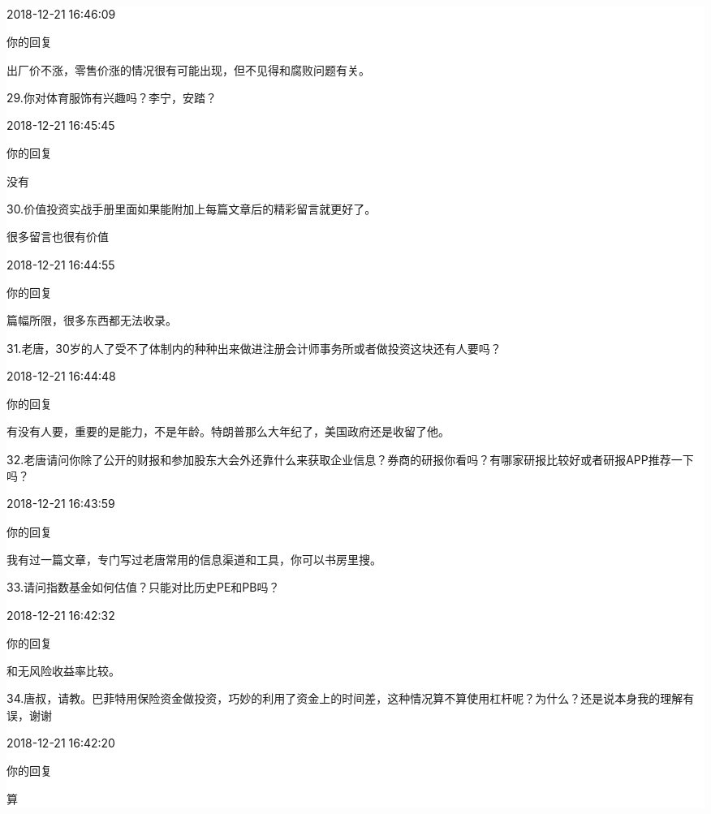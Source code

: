 2018-12-21 16:46:09

你的回复

出厂价不涨，零售价涨的情况很有可能出现，但不见得和腐败问题有关。

 

29.你对体育服饰有兴趣吗？李宁，安踏？

2018-12-21 16:45:45

你的回复

没有

 

30.价值投资实战手册里面如果能附加上每篇文章后的精彩留言就更好了。

很多留言也很有价值

2018-12-21 16:44:55

你的回复

篇幅所限，很多东西都无法收录。

 

31.老唐，30岁的人了受不了体制内的种种出来做进注册会计师事务所或者做投资这块还有人要吗？

2018-12-21 16:44:48

你的回复

有没有人要，重要的是能力，不是年龄。特朗普那么大年纪了，美国政府还是收留了他。

 

32.老唐请问你除了公开的财报和参加股东大会外还靠什么来获取企业信息？券商的研报你看吗？有哪家研报比较好或者研报APP推荐一下吗？

2018-12-21 16:43:59

你的回复

我有过一篇文章，专门写过老唐常用的信息渠道和工具，你可以书房里搜。

 

33.请问指数基金如何估值？只能对比历史PE和PB吗？

2018-12-21 16:42:32

你的回复

和无风险收益率比较。

 

34.唐叔，请教。巴菲特用保险资金做投资，巧妙的利用了资金上的时间差，这种情况算不算使用杠杆呢？为什么？还是说本身我的理解有误，谢谢

2018-12-21 16:42:20

你的回复

算

 
